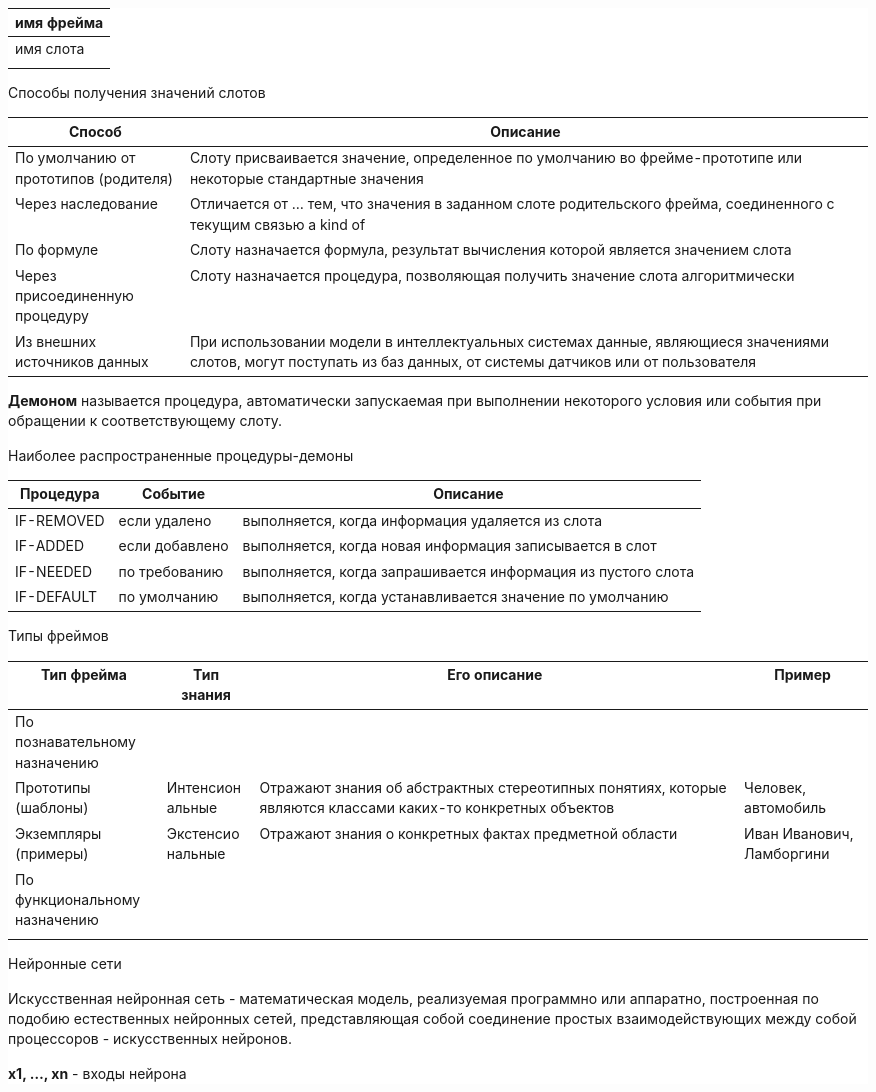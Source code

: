 | имя фрейма |
| --- |
| имя слота | значение слота | способ получения значения | демон |
|   |   |   |   |

Способы получения значений слотов

| Способ | Описание |
| --- | --- |
| По умолчанию от прототипов (родителя) | Слоту присваивается значение, определенное по умолчанию во фрейме-прототипе или некоторые стандартные значения |
| Через наследование | Отличается от … тем, что значения в заданном слоте родительского фрейма, соединенного с текущим связью a kind of |
| По формуле | Слоту назначается формула, результат вычисления которой является значением слота |
| Через присоединенную процедуру | Слоту назначается процедура, позволяющая получить значение слота алгоритмически |
| Из внешних источников данных | При использовании модели в интеллектуальных системах данные, являющиеся значениями слотов, могут поступать из баз данных, от системы датчиков или от пользователя |

**Демоном** называется процедура, автоматически запускаемая при выполнении некоторого условия или события при обращении к соответствующему слоту.

Наиболее распространенные процедуры-демоны

| Процедура | Событие | Описание |
| --- | --- | --- |
| IF-REMOVED | если удалено | выполняется, когда информация удаляется из слота |
| IF-ADDED | если добавлено | выполняется, когда новая информация записывается в слот |
| IF-NEEDED | по требованию | выполняется, когда запрашивается информация из пустого слота |
| IF-DEFAULT | по умолчанию | выполняется, когда устанавливается значение по умолчанию |

Типы фреймов

| Тип фрейма | Тип знания | Его описание | Пример |
| --- | --- | --- | --- |
| По познавательному назначению |
| Прототипы (шаблоны) | Интенсиональные | Отражают знания об абстрактных стереотипных понятиях, которые являются классами каких-то конкретных объектов | Человек, автомобиль |
| Экземпляры (примеры) | Экстенсиональные | Отражают знания о конкретных фактах предметной области | Иван Иванович, Ламборгини |
| По функциональному назначению |
|   |   |   |   |

Нейронные сети

Искусственная нейронная сеть - математическая модель, реализуемая программно или аппаратно, построенная по подобию естественных нейронных сетей, представляющая собой соединение простых взаимодействующих между собой процессоров - искусственных нейронов.

**x1, …, xn** - входы нейрона
